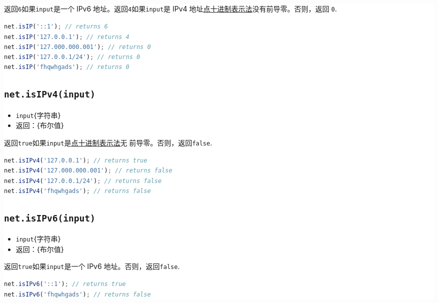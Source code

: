 返回`6`如果`input`是一个 IPv6 地址。返回`4`如果`input`是 IPv4
地址[点十进制表示法][dot-decimal notation]没有前导零。否则，返回
`0`.

```js
net.isIP('::1'); // returns 6
net.isIP('127.0.0.1'); // returns 4
net.isIP('127.000.000.001'); // returns 0
net.isIP('127.0.0.1/24'); // returns 0
net.isIP('fhqwhgads'); // returns 0
```

## `net.isIPv4(input)`



*   `input`{字符串}
*   返回：{布尔值}

返回`true`如果`input`是[点十进制表示法][dot-decimal notation]无
前导零。否则，返回`false`.

```js
net.isIPv4('127.0.0.1'); // returns true
net.isIPv4('127.000.000.001'); // returns false
net.isIPv4('127.0.0.1/24'); // returns false
net.isIPv4('fhqwhgads'); // returns false
```

## `net.isIPv6(input)`



*   `input`{字符串}
*   返回：{布尔值}

返回`true`如果`input`是一个 IPv6 地址。否则，返回`false`.

```js
net.isIPv6('::1'); // returns true
net.isIPv6('fhqwhgads'); // returns false
```

[IPC]: #ipc-support

[Identifying paths for IPC connections]: #identifying-paths-for-ipc-connections

[Readable Stream]: stream.md#class-streamreadable

[`'close'`]: #event-close

[`'connect'`]: #event-connect

[`'connection'`]: #event-connection

[`'data'`]: #event-data

[`'drain'`]: #event-drain

[`'end'`]: #event-end

[`'error'`]: #event-error_1

[`'listening'`]: #event-listening

[`'timeout'`]: #event-timeout

[`EventEmitter`]: events.md#class-eventemitter

[`child_process.fork()`]: child_process.md#child_processforkmodulepath-args-options

[`dns.lookup()`]: dns.md#dnslookuphostname-options-callback

[`dns.lookup()` hints]: dns.md#supported-getaddrinfo-flags

[`net.Server`]: #class-netserver

[`net.Socket`]: #class-netsocket

[`net.connect()`]: #netconnect

[`net.connect(options)`]: #netconnectoptions-connectlistener

[`net.connect(path)`]: #netconnectpath-connectlistener

[`net.connect(port, host)`]: #netconnectport-host-connectlistener

[`net.createConnection()`]: #netcreateconnection

[`net.createConnection(options)`]: #netcreateconnectionoptions-connectlistener


[`net.createConnection(path)`]: #netcreateconnectionpath-connectlistener
[`net.createConnection(port, host)`]: #netcreateconnectionport-host-connectlistener
[`net.createServer()`]: #netcreateserveroptions-connectionlistener
[`new net.Socket(options)`]: #new-netsocketoptions
[`readable.setEncoding()`]: stream.md#readablesetencodingencoding
[`server.close()`]: #serverclosecallback
[`server.listen()`]: #serverlisten
[`server.listen(handle)`]: #serverlistenhandle-backlog-callback
[`server.listen(options)`]: #serverlistenoptions-callback
[`server.listen(path)`]: #serverlistenpath-backlog-callback
[`server.listen(port)`]: #serverlistenport-host-backlog-callback
[`socket(7)`]: https://man7.org/linux/man-pages/man7/socket.7.html
[`socket.connect()`]: #socketconnect
[`socket.connect(options)`]: #socketconnectoptions-connectlistener
[`socket.connect(path)`]: #socketconnectpath-connectlistener
[`socket.connect(port)`]: #socketconnectport-host-connectlistener
[`socket.connecting`]: #socketconnecting
[`socket.destroy()`]: #socketdestroyerror
[`socket.end()`]: #socketenddata-encoding-callback
[`socket.pause()`]: #socketpause
[`socket.resume()`]: #socketresume
[`socket.setEncoding()`]: #socketsetencodingencoding
[`socket.setKeepAlive(enable, initialDelay)`]: #socketsetkeepaliveenable-initialdelay
[`socket.setTimeout()`]: #socketsettimeouttimeout-callback
[`socket.setTimeout(timeout)`]: #socketsettimeouttimeout-callback
[`writable.destroy()`]: stream.md#writabledestroyerror
[`writable.destroyed`]: stream.md#writabledestroyed
[`writable.end()`]: stream.md#writableendchunk-encoding-callback
[`writable.writableLength`]: stream.md#writablewritablelength
[dot-decimal notation]: https://en.wikipedia.org/wiki/Dot-decimal_notation
[half-closed]: https://tools.ietf.org/html/rfc1122
[stream_writable_write]: stream.md#writablewritechunk-encoding-callback
[unspecified IPv4 address]: https://en.wikipedia.org/wiki/0.0.0.0
[unspecified IPv6 address]: https://en.wikipedia.org/wiki/IPv6_address#Unspecified_address